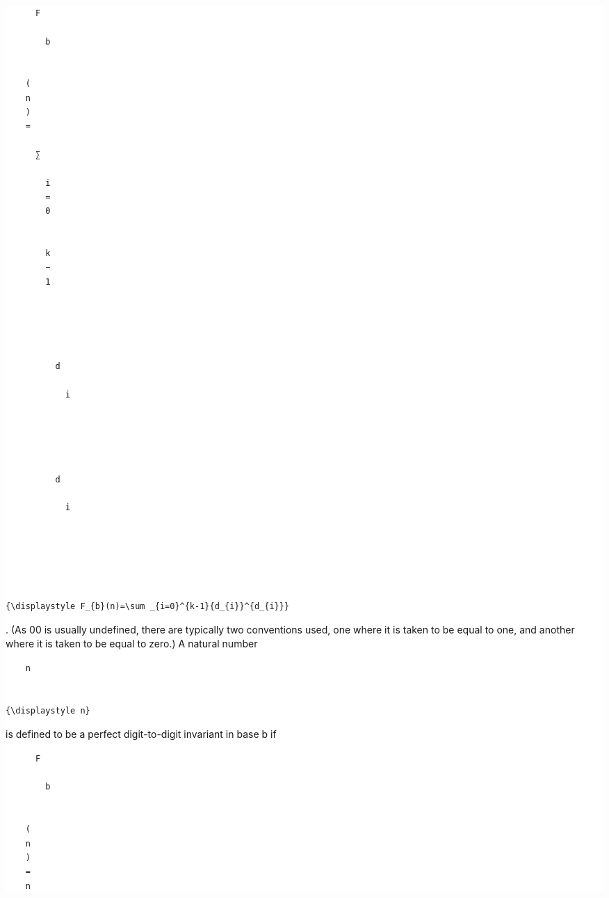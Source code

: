         
          F
          
            b
          
        
        (
        n
        )
        =
        
          ∑
          
            i
            =
            0
          
          
            k
            −
            1
          
        
        
          
            
              d
              
                i
              
            
          
          
            
              d
              
                i
              
            
          
        
      
    
    {\displaystyle F_{b}(n)=\sum _{i=0}^{k-1}{d_{i}}^{d_{i}}}
  
. (As 00 is usually undefined, there are typically two conventions used, one where it is taken to be equal to one, and another where it is taken to be equal to zero.) A natural number 
  
    
      
        n
      
    
    {\displaystyle n}
  
 is defined to be a perfect digit-to-digit invariant in base b if 
  
    
      
        
          F
          
            b
          
        
        (
        n
        )
        =
        n
      